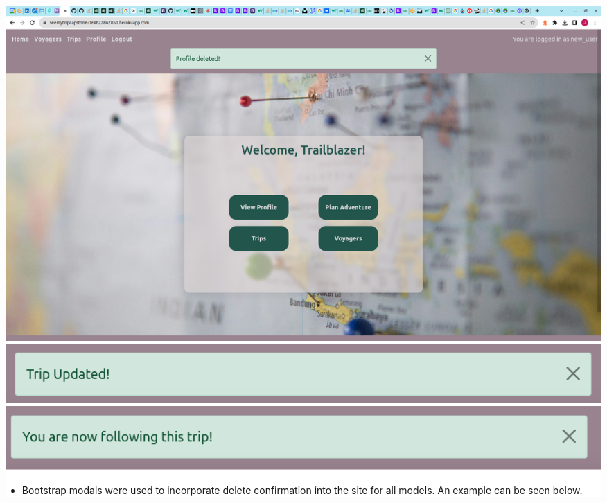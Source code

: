 ![](docs/testing/feature_screenshots/deleteConfirm.png)
![](docs/testing/feature_screenshots/tripUpdateConfirm.png)
![](docs/testing/feature_screenshots/follow_confirm.png)
- Bootstrap modals were used to incorporate delete confirmation into the site for all models. An example can be seen below.